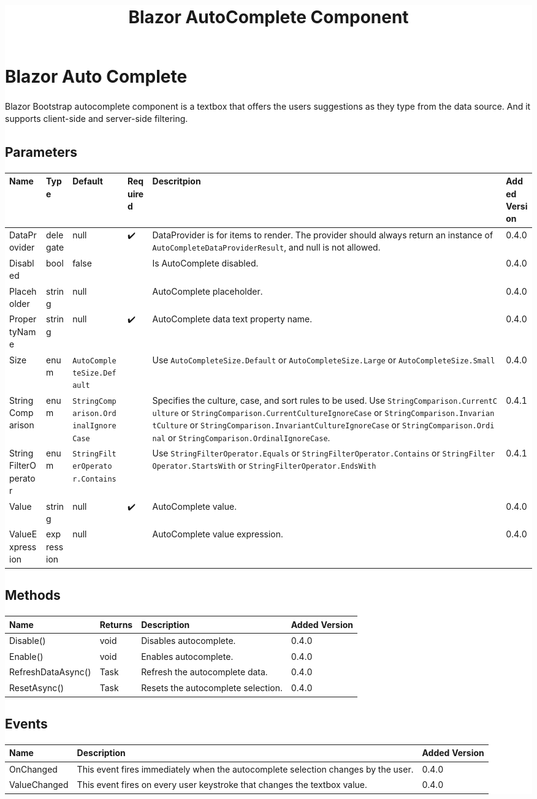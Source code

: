 ﻿---
title: Blazor AutoComplete Component
description: Blazor Bootstrap `AutoComplete` component is a textbox that offers the users suggestions as they type from the data source. And it supports client-side and server-side filtering.
image: https://i.imgur.com/gRcdvc0.png

sidebar_label: Auto Complete
sidebar_position: 1
---

# Blazor Auto Complete

Blazor Bootstrap autocomplete component is a textbox that offers the users suggestions as they type from the data source. And it supports client-side and server-side filtering.

## Parameters
| Name | Type | Default | Required | Descritpion | Added Version |
|:--|:--|:--|:--|:--|:--|
| DataProvider | delegate | null | ✔️ | DataProvider is for items to render. The provider should always return an instance of `AutoCompleteDataProviderResult`, and null is not allowed. | 0.4.0 |
| Disabled | bool | false | | Is AutoComplete disabled. | 0.4.0 |
| Placeholder | string | null | | AutoComplete placeholder. | 0.4.0 |
| PropertyName | string | null | ✔️ | AutoComplete data text property name. | 0.4.0 |
| Size | enum | `AutoCompleteSize.Default` | | Use `AutoCompleteSize.Default` or `AutoCompleteSize.Large` or `AutoCompleteSize.Small` | 0.4.0 |
| StringComparison | enum | `StringComparison.OrdinalIgnoreCase` | | Specifies the culture, case, and sort rules to be used. Use `StringComparison.CurrentCulture` or `StringComparison.CurrentCultureIgnoreCase` or `StringComparison.InvariantCulture` or `StringComparison.InvariantCultureIgnoreCase` or `StringComparison.Ordinal` or `StringComparison.OrdinalIgnoreCase`. | 0.4.1 |
| StringFilterOperator | enum | `StringFilterOperator.Contains` | | Use `StringFilterOperator.Equals` or `StringFilterOperator.Contains` or `StringFilterOperator.StartsWith` or `StringFilterOperator.EndsWith` | 0.4.1 |
| Value | string | null | ✔️ | AutoComplete value. | 0.4.0 |
| ValueExpression | expression | null | | AutoComplete value expression. | 0.4.0 |

## Methods

| Name | Returns | Description | Added Version |
|:--|:--|:--|:--|
| Disable() | void | Disables autocomplete. | 0.4.0 |
| Enable() | void | Enables autocomplete. | 0.4.0 |
| RefreshDataAsync() | Task | Refresh the autocomplete data. | 0.4.0 |
| ResetAsync() | Task | Resets the autocomplete selection. | 0.4.0 |

## Events

| Name | Description | Added Version |
|:--|:--|:--|
| OnChanged | This event fires immediately when the autocomplete selection changes by the user. | 0.4.0 |
| ValueChanged | This event fires on every user keystroke that changes the textbox value. | 0.4.0 |
